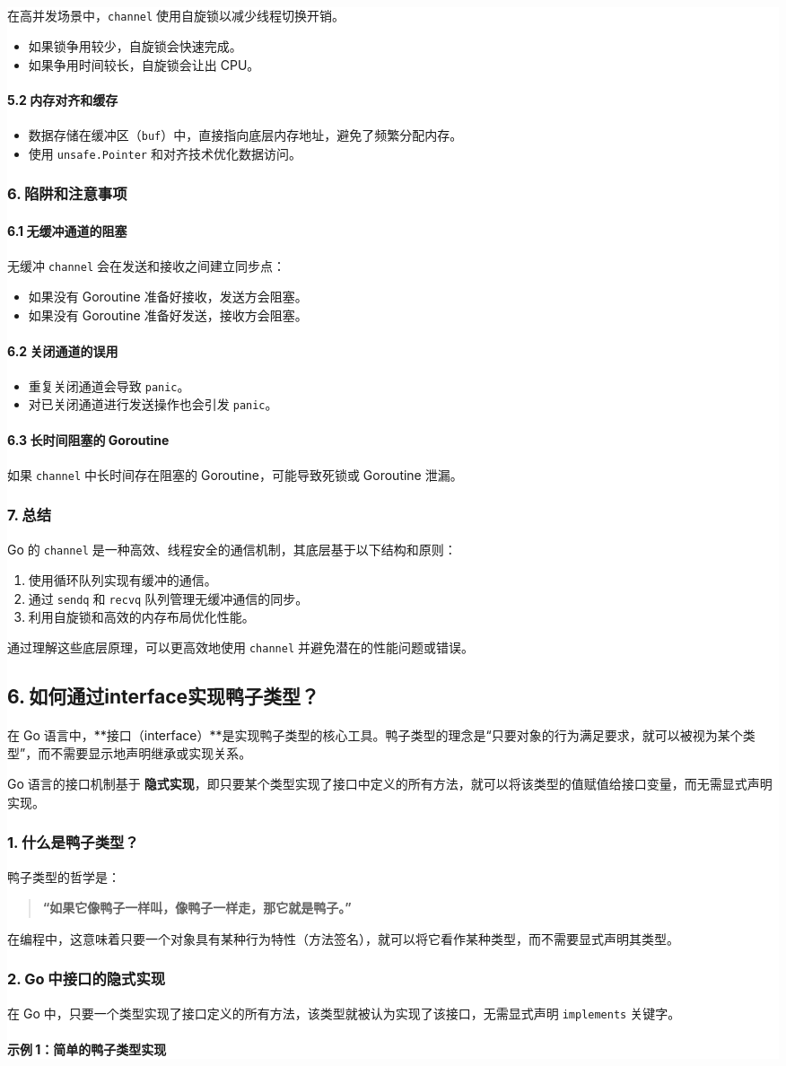 在高并发场景中，`channel` 使用自旋锁以减少线程切换开销。

- 如果锁争用较少，自旋锁会快速完成。
- 如果争用时间较长，自旋锁会让出 CPU。

#### **5.2 内存对齐和缓存**

- 数据存储在缓冲区（`buf`）中，直接指向底层内存地址，避免了频繁分配内存。
- 使用 `unsafe.Pointer` 和对齐技术优化数据访问。

### **6. 陷阱和注意事项**

#### **6.1 无缓冲通道的阻塞**

无缓冲 `channel` 会在发送和接收之间建立同步点：

- 如果没有 Goroutine 准备好接收，发送方会阻塞。
- 如果没有 Goroutine 准备好发送，接收方会阻塞。

#### **6.2 关闭通道的误用**

- 重复关闭通道会导致 `panic`。
- 对已关闭通道进行发送操作也会引发 `panic`。

#### **6.3 长时间阻塞的 Goroutine**

如果 `channel` 中长时间存在阻塞的 Goroutine，可能导致死锁或 Goroutine 泄漏。

### **7. 总结**

Go 的 `channel` 是一种高效、线程安全的通信机制，其底层基于以下结构和原则：

1. 使用循环队列实现有缓冲的通信。
2. 通过 `sendq` 和 `recvq` 队列管理无缓冲通信的同步。
3. 利用自旋锁和高效的内存布局优化性能。

通过理解这些底层原理，可以更高效地使用 `channel` 并避免潜在的性能问题或错误。

## 6. 如何通过interface实现鸭子类型？

在 Go 语言中，**接口（interface）**是实现鸭子类型的核心工具。鸭子类型的理念是“只要对象的行为满足要求，就可以被视为某个类型”，而不需要显示地声明继承或实现关系。

Go 语言的接口机制基于 **隐式实现**，即只要某个类型实现了接口中定义的所有方法，就可以将该类型的值赋值给接口变量，而无需显式声明实现。

### **1. 什么是鸭子类型？**

鸭子类型的哲学是：

> **“如果它像鸭子一样叫，像鸭子一样走，那它就是鸭子。”**

在编程中，这意味着只要一个对象具有某种行为特性（方法签名），就可以将它看作某种类型，而不需要显式声明其类型。

### **2. Go 中接口的隐式实现**

在 Go 中，只要一个类型实现了接口定义的所有方法，该类型就被认为实现了该接口，无需显式声明 `implements` 关键字。

#### **示例 1：简单的鸭子类型实现**
